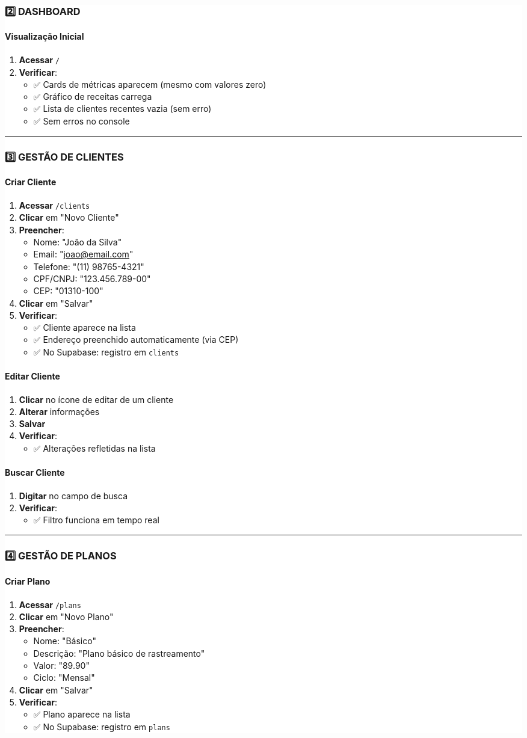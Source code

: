 
### 2️⃣ DASHBOARD

#### Visualização Inicial
1. **Acessar** `/`
2. **Verificar**:
   - ✅ Cards de métricas aparecem (mesmo com valores zero)
   - ✅ Gráfico de receitas carrega
   - ✅ Lista de clientes recentes vazia (sem erro)
   - ✅ Sem erros no console

---

### 3️⃣ GESTÃO DE CLIENTES

#### Criar Cliente
1. **Acessar** `/clients`
2. **Clicar** em "Novo Cliente"
3. **Preencher**:
   - Nome: "João da Silva"
   - Email: "joao@email.com"
   - Telefone: "(11) 98765-4321"
   - CPF/CNPJ: "123.456.789-00"
   - CEP: "01310-100"
4. **Clicar** em "Salvar"
5. **Verificar**:
   - ✅ Cliente aparece na lista
   - ✅ Endereço preenchido automaticamente (via CEP)
   - ✅ No Supabase: registro em `clients`

#### Editar Cliente
1. **Clicar** no ícone de editar de um cliente
2. **Alterar** informações
3. **Salvar**
4. **Verificar**:
   - ✅ Alterações refletidas na lista

#### Buscar Cliente
1. **Digitar** no campo de busca
2. **Verificar**:
   - ✅ Filtro funciona em tempo real

---

### 4️⃣ GESTÃO DE PLANOS

#### Criar Plano
1. **Acessar** `/plans`
2. **Clicar** em "Novo Plano"
3. **Preencher**:
   - Nome: "Básico"
   - Descrição: "Plano básico de rastreamento"
   - Valor: "89.90"
   - Ciclo: "Mensal"
4. **Clicar** em "Salvar"
5. **Verificar**:
   - ✅ Plano aparece na lista
   - ✅ No Supabase: registro em `plans`
